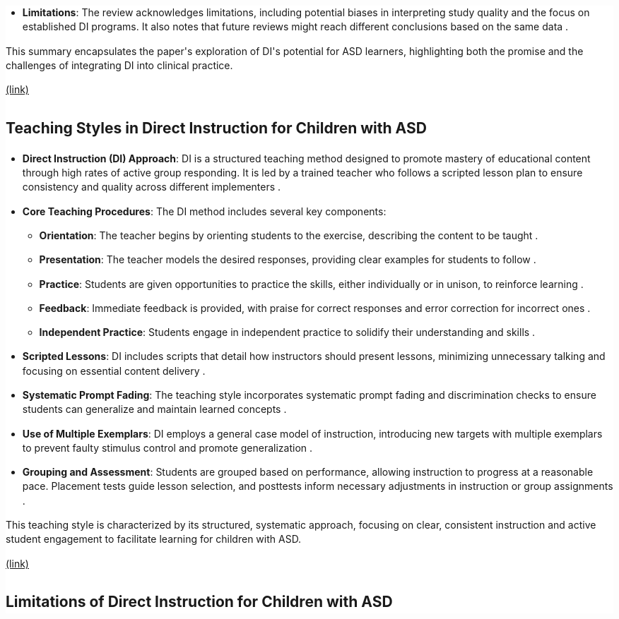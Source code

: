 - **Limitations**: The review acknowledges limitations, including potential biases in interpreting study quality and the focus on established DI programs. It also notes that future reviews might reach different conclusions based on the same data .
    

This summary encapsulates the paper's exploration of DI's potential for ASD learners, highlighting both the promise and the challenges of integrating DI into clinical practice.

[(link)](/library/teaching-methods-pdfs-64ehincl/a-systematic-review-and-quality-appraisal-of-applications-of-y72oy08o)

## Teaching Styles in Direct Instruction for Children with ASD

- **Direct Instruction (DI) Approach**: DI is a structured teaching method designed to promote mastery of educational content through high rates of active group responding. It is led by a trained teacher who follows a scripted lesson plan to ensure consistency and quality across different implementers .
    
- **Core Teaching Procedures**: The DI method includes several key components:
    
    - **Orientation**: The teacher begins by orienting students to the exercise, describing the content to be taught .
        
    - **Presentation**: The teacher models the desired responses, providing clear examples for students to follow .
        
    - **Practice**: Students are given opportunities to practice the skills, either individually or in unison, to reinforce learning .
        
    - **Feedback**: Immediate feedback is provided, with praise for correct responses and error correction for incorrect ones .
        
    - **Independent Practice**: Students engage in independent practice to solidify their understanding and skills .
        
- **Scripted Lessons**: DI includes scripts that detail how instructors should present lessons, minimizing unnecessary talking and focusing on essential content delivery .
    
- **Systematic Prompt Fading**: The teaching style incorporates systematic prompt fading and discrimination checks to ensure students can generalize and maintain learned concepts .
    
- **Use of Multiple Exemplars**: DI employs a general case model of instruction, introducing new targets with multiple exemplars to prevent faulty stimulus control and promote generalization .
    
- **Grouping and Assessment**: Students are grouped based on performance, allowing instruction to progress at a reasonable pace. Placement tests guide lesson selection, and posttests inform necessary adjustments in instruction or group assignments .
    

This teaching style is characterized by its structured, systematic approach, focusing on clear, consistent instruction and active student engagement to facilitate learning for children with ASD.

[(link)](/library/teaching-methods-pdfs-64ehincl/a-systematic-review-and-quality-appraisal-of-applications-of-y72oy08o)

## Limitations of Direct Instruction for Children with ASD
